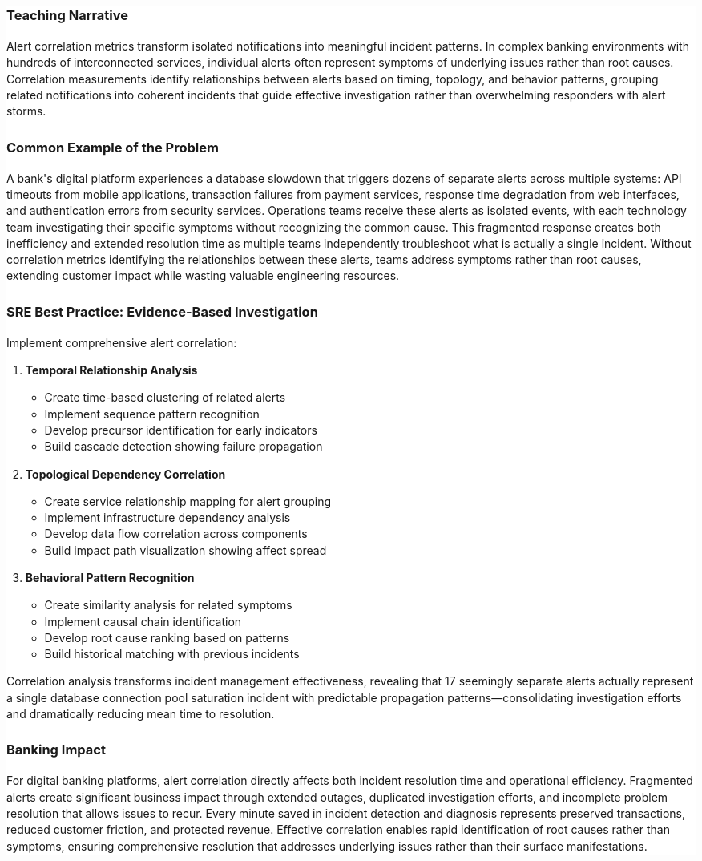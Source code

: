 ### Teaching Narrative

Alert correlation metrics transform isolated notifications into meaningful incident patterns. In complex banking environments with hundreds of interconnected services, individual alerts often represent symptoms of underlying issues rather than root causes. Correlation measurements identify relationships between alerts based on timing, topology, and behavior patterns, grouping related notifications into coherent incidents that guide effective investigation rather than overwhelming responders with alert storms.

### Common Example of the Problem

A bank's digital platform experiences a database slowdown that triggers dozens of separate alerts across multiple systems: API timeouts from mobile applications, transaction failures from payment services, response time degradation from web interfaces, and authentication errors from security services. Operations teams receive these alerts as isolated events, with each technology team investigating their specific symptoms without recognizing the common cause. This fragmented response creates both inefficiency and extended resolution time as multiple teams independently troubleshoot what is actually a single incident. Without correlation metrics identifying the relationships between these alerts, teams address symptoms rather than root causes, extending customer impact while wasting valuable engineering resources.

### SRE Best Practice: Evidence-Based Investigation

Implement comprehensive alert correlation:

1. **Temporal Relationship Analysis**

   - Create time-based clustering of related alerts
   - Implement sequence pattern recognition
   - Develop precursor identification for early indicators
   - Build cascade detection showing failure propagation

2. **Topological Dependency Correlation**

   - Create service relationship mapping for alert grouping
   - Implement infrastructure dependency analysis
   - Develop data flow correlation across components
   - Build impact path visualization showing affect spread

3. **Behavioral Pattern Recognition**

   - Create similarity analysis for related symptoms
   - Implement causal chain identification
   - Develop root cause ranking based on patterns
   - Build historical matching with previous incidents

Correlation analysis transforms incident management effectiveness, revealing that 17 seemingly separate alerts actually represent a single database connection pool saturation incident with predictable propagation patterns—consolidating investigation efforts and dramatically reducing mean time to resolution.

### Banking Impact

For digital banking platforms, alert correlation directly affects both incident resolution time and operational efficiency. Fragmented alerts create significant business impact through extended outages, duplicated investigation efforts, and incomplete problem resolution that allows issues to recur. Every minute saved in incident detection and diagnosis represents preserved transactions, reduced customer friction, and protected revenue. Effective correlation enables rapid identification of root causes rather than symptoms, ensuring comprehensive resolution that addresses underlying issues rather than their surface manifestations.
